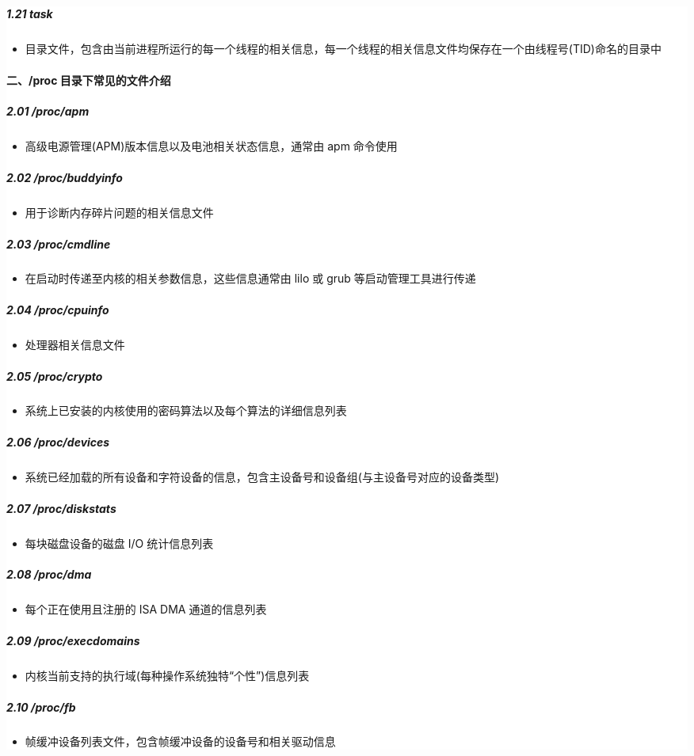 ##### 1.21 task

- 目录文件，包含由当前进程所运行的每一个线程的相关信息，每一个线程的相关信息文件均保存在一个由线程号(TID)命名的目录中



#### 二、/proc 目录下常见的文件介绍

##### 2.01 /proc/apm

- 高级电源管理(APM)版本信息以及电池相关状态信息，通常由 apm 命令使用



##### 2.02 /proc/buddyinfo

- 用于诊断内存碎片问题的相关信息文件



##### 2.03 /proc/cmdline

- 在启动时传递至内核的相关参数信息，这些信息通常由 lilo 或 grub 等启动管理工具进行传递



##### 2.04 /proc/cpuinfo

- 处理器相关信息文件



##### 2.05 /proc/crypto

- 系统上已安装的内核使用的密码算法以及每个算法的详细信息列表



##### 2.06 /proc/devices

- 系统已经加载的所有设备和字符设备的信息，包含主设备号和设备组(与主设备号对应的设备类型)



##### 2.07 /proc/diskstats

- 每块磁盘设备的磁盘 I/O 统计信息列表



##### 2.08 /proc/dma

- 每个正在使用且注册的 ISA DMA 通道的信息列表



##### 2.09 /proc/execdomains

- 内核当前支持的执行域(每种操作系统独特“个性”)信息列表



##### 2.10 /proc/fb

- 帧缓冲设备列表文件，包含帧缓冲设备的设备号和相关驱动信息


